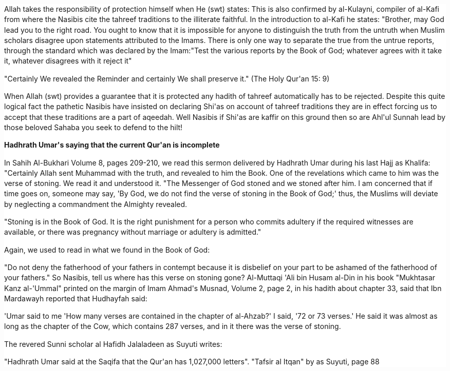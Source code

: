 Allah takes the responsibility of protection himself when He (swt)
states: This is also confirmed by al-Kulayni, compiler of al-Kafi from
where the Nasibis cite the tahreef traditions to the illiterate
faithful. In the introduction to al-Kafi he states: "Brother, may God
lead you to the right road. You ought to know that it is impossible for
anyone to distinguish the truth from the untruth when Muslim scholars
disagree upon statements attributed to the Imams. There is only one way
to separate the true from the untrue reports, through the standard which
was declared by the Imam:"Test the various reports by the Book of God;
whatever agrees with it take it, whatever disagrees with it reject it"


"Certainly We revealed the Reminder and certainly We shall preserve
it." (The Holy Qur'an 15: 9)

When Allah (swt) provides a guarantee that it is protected any hadith
of tahreef automatically has to be rejected. Despite this quite logical
fact the pathetic Nasibis have insisted on declaring Shi'as on account
of tahreef traditions they are in effect forcing us to accept that these
traditions are a part of aqeedah. Well Nasibis if Shi'as are kaffir on
this ground then so are Ahl'ul Sunnah lead by those beloved Sahaba you
seek to defend to the hilt!

**Hadhrath Umar's saying that the current Qur'an is incomplete**

In Sahih Al-Bukhari Volume 8, pages 209-210, we read this sermon
delivered by Hadhrath Umar during his last Hajj as Khalifa: "Certainly
Allah sent Muhammad with the truth, and revealed to him the Book. One of
the revelations which came to him was the verse of stoning. We read it
and understood it. "The Messenger of God stoned and we stoned after him.
I am concerned that if time goes on, someone may say, 'By God, we do not
find the verse of stoning in the Book of God;' thus, the Muslims will
deviate by neglecting a commandment the Almighty revealed.

"Stoning is in the Book of God. It is the right punishment for a person
who commits adultery if the required witnesses are available, or there
was pregnancy without marriage or adultery is admitted."

Again, we used to read in what we found in the Book of God:

"Do not deny the fatherhood of your fathers in contempt because it is
disbelief on your part to be ashamed of the fatherhood of your fathers."
So Nasibis, tell us where has this verse on stoning gone? Al-Muttaqi
'Ali bin Husam al-Din in his book "Mukhtasar Kanz al-'Ummal" printed on
the margin of Imam Ahmad's Musnad, Volume 2, page 2, in his hadith about
chapter 33, said that Ibn Mardawayh reported that Hudhayfah said:

'Umar said to me 'How many verses are contained in the chapter of
al-Ahzab?' I said, '72 or 73 verses.' He said it was almost as long as
the chapter of the Cow, which contains 287 verses, and in it there was
the verse of stoning.

The revered Sunni scholar al Hafidh Jalaladeen as Suyuti writes:

"Hadhrath Umar said at the Saqifa that the Qur'an has 1,027,000
letters". "Tafsir al Itqan" by as Suyuti, page 88
